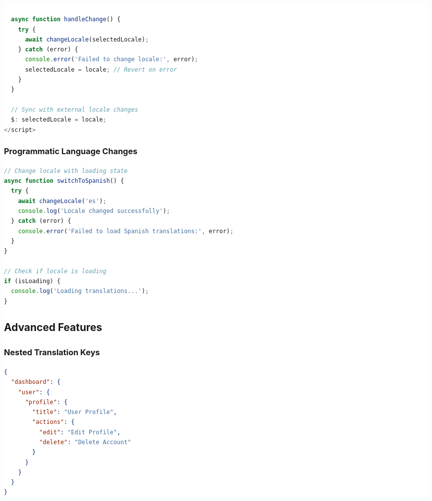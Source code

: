 ```typescript
  
  async function handleChange() {
    try {
      await changeLocale(selectedLocale);
    } catch (error) {
      console.error('Failed to change locale:', error);
      selectedLocale = locale; // Revert on error
    }
  }
  
  // Sync with external locale changes
  $: selectedLocale = locale;
</script>
```

### Programmatic Language Changes

```typescript
// Change locale with loading state
async function switchToSpanish() {
  try {
    await changeLocale('es');
    console.log('Locale changed successfully');
  } catch (error) {
    console.error('Failed to load Spanish translations:', error);
  }
}

// Check if locale is loading
if (isLoading) {
  console.log('Loading translations...');
}
```

## Advanced Features

### Nested Translation Keys

```json
{
  "dashboard": {
    "user": {
      "profile": {
        "title": "User Profile",
        "actions": {
          "edit": "Edit Profile",
          "delete": "Delete Account"
        }
      }
    }
  }
}
```

